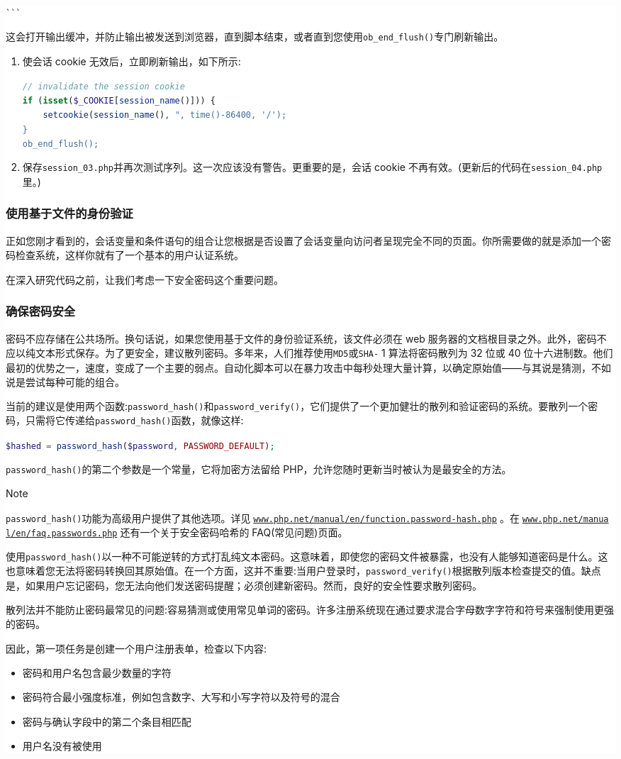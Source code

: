     ```

这会打开输出缓冲，并防止输出被发送到浏览器，直到脚本结束，或者直到您使用`ob_end_flush()`专门刷新输出。

1.  使会话 cookie 无效后，立即刷新输出，如下所示:

    ```php
    // invalidate the session cookie
    if (isset($_COOKIE[session_name()])) {
        setcookie(session_name(), ", time()-86400, '/');
    }
    ob_end_flush();

    ```

2.  保存`session_03.php`并再次测试序列。这一次应该没有警告。更重要的是，会话 cookie 不再有效。(更新后的代码在`session_04.php`里。)

### 使用基于文件的身份验证

正如您刚才看到的，会话变量和条件语句的组合让您根据是否设置了会话变量向访问者呈现完全不同的页面。你所需要做的就是添加一个密码检查系统，这样你就有了一个基本的用户认证系统。

在深入研究代码之前，让我们考虑一下安全密码这个重要问题。

### 确保密码安全

密码不应存储在公共场所。换句话说，如果您使用基于文件的身份验证系统，该文件必须在 web 服务器的文档根目录之外。此外，密码不应以纯文本形式保存。为了更安全，建议散列密码。多年来，人们推荐使用`MD5`或`SHA-` 1 算法将密码散列为 32 位或 40 位十六进制数。他们最初的优势之一，速度，变成了一个主要的弱点。自动化脚本可以在暴力攻击中每秒处理大量计算，以确定原始值——与其说是猜测，不如说是尝试每种可能的组合。

当前的建议是使用两个函数:`password_hash()`和`password_verify()`，它们提供了一个更加健壮的散列和验证密码的系统。要散列一个密码，只需将它传递给`password_hash()`函数，就像这样:

```php
$hashed = password_hash($password, PASSWORD_DEFAULT);

```

`password_hash()`的第二个参数是一个常量，它将加密方法留给 PHP，允许您随时更新当时被认为是最安全的方法。

Note

`password_hash()`功能为高级用户提供了其他选项。详见 [`www.php.net/manual/en/function.password-hash.php`](http://www.php.net/manual/en/function.password-hash.php) 。在 [`www.php.net/manual/en/faq.passwords.php`](http://www.php.net/manual/en/faq.passwords.php) 还有一个关于安全密码哈希的 FAQ(常见问题)页面。

使用`password_hash()`以一种不可能逆转的方式打乱纯文本密码。这意味着，即使您的密码文件被暴露，也没有人能够知道密码是什么。这也意味着您无法将密码转换回其原始值。在一个方面，这并不重要:当用户登录时，`password_verify()`根据散列版本检查提交的值。缺点是，如果用户忘记密码，您无法向他们发送密码提醒；必须创建新密码。然而，良好的安全性要求散列密码。

散列法并不能防止密码最常见的问题:容易猜测或使用常见单词的密码。许多注册系统现在通过要求混合字母数字字符和符号来强制使用更强的密码。

因此，第一项任务是创建一个用户注册表单，检查以下内容:

*   密码和用户名包含最少数量的字符

*   密码符合最小强度标准，例如包含数字、大写和小写字符以及符号的混合

*   密码与确认字段中的第二个条目相匹配

*   用户名没有被使用
